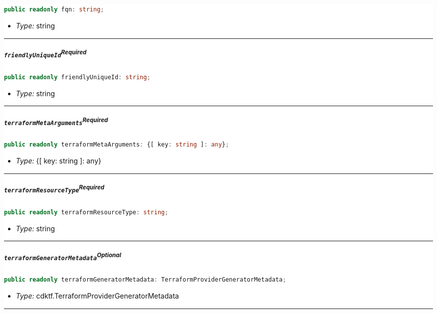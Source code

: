 ```typescript
public readonly fqn: string;
```

- *Type:* string

---

##### `friendlyUniqueId`<sup>Required</sup> <a name="friendlyUniqueId" id="@cdktf/provider-cloudflare.dataCloudflareZeroTrustDeviceDefaultProfile.DataCloudflareZeroTrustDeviceDefaultProfile.property.friendlyUniqueId"></a>

```typescript
public readonly friendlyUniqueId: string;
```

- *Type:* string

---

##### `terraformMetaArguments`<sup>Required</sup> <a name="terraformMetaArguments" id="@cdktf/provider-cloudflare.dataCloudflareZeroTrustDeviceDefaultProfile.DataCloudflareZeroTrustDeviceDefaultProfile.property.terraformMetaArguments"></a>

```typescript
public readonly terraformMetaArguments: {[ key: string ]: any};
```

- *Type:* {[ key: string ]: any}

---

##### `terraformResourceType`<sup>Required</sup> <a name="terraformResourceType" id="@cdktf/provider-cloudflare.dataCloudflareZeroTrustDeviceDefaultProfile.DataCloudflareZeroTrustDeviceDefaultProfile.property.terraformResourceType"></a>

```typescript
public readonly terraformResourceType: string;
```

- *Type:* string

---

##### `terraformGeneratorMetadata`<sup>Optional</sup> <a name="terraformGeneratorMetadata" id="@cdktf/provider-cloudflare.dataCloudflareZeroTrustDeviceDefaultProfile.DataCloudflareZeroTrustDeviceDefaultProfile.property.terraformGeneratorMetadata"></a>

```typescript
public readonly terraformGeneratorMetadata: TerraformProviderGeneratorMetadata;
```

- *Type:* cdktf.TerraformProviderGeneratorMetadata

---
